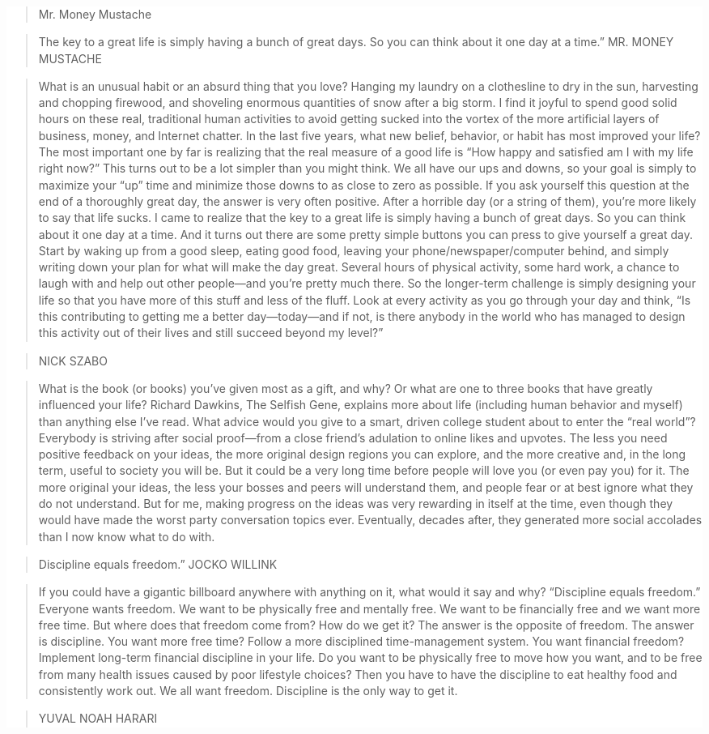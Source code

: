 >Mr. Money Mustache

>The key to a great life is simply having a bunch of great days. So you can think about it one day at a time.” MR. MONEY MUSTACHE

>What is an unusual habit or an absurd thing that you love? Hanging my laundry on a clothesline to dry in the sun, harvesting and chopping firewood, and shoveling enormous quantities of snow after a big storm. I find it joyful to spend good solid hours on these real, traditional human activities to avoid getting sucked into the vortex of the more artificial layers of business, money, and Internet chatter. In the last five years, what new belief, behavior, or habit has most improved your life? The most important one by far is realizing that the real measure of a good life is “How happy and satisfied am I with my life right now?” This turns out to be a lot simpler than you might think. We all have our ups and downs, so your goal is simply to maximize your “up” time and minimize those downs to as close to zero as possible. If you ask yourself this question at the end of a thoroughly great day, the answer is very often positive. After a horrible day (or a string of them), you’re more likely to say that life sucks. I came to realize that the key to a great life is simply having a bunch of great days. So you can think about it one day at a time. And it turns out there are some pretty simple buttons you can press to give yourself a great day. Start by waking up from a good sleep, eating good food, leaving your phone/newspaper/computer behind, and simply writing down your plan for what will make the day great. Several hours of physical activity, some hard work, a chance to laugh with and help out other people—and you’re pretty much there. So the longer-term challenge is simply designing your life so that you have more of this stuff and less of the fluff. Look at every activity as you go through your day and think, “Is this contributing to getting me a better day—today—and if not, is there anybody in the world who has managed to design this activity out of their lives and still succeed beyond my level?”

>NICK SZABO

>What is the book (or books) you’ve given most as a gift, and why? Or what are one to three books that have greatly influenced your life? Richard Dawkins, The Selfish Gene, explains more about life (including human behavior and myself) than anything else I’ve read. What advice would you give to a smart, driven college student about to enter the “real world”? Everybody is striving after social proof—from a close friend’s adulation to online likes and upvotes. The less you need positive feedback on your ideas, the more original design regions you can explore, and the more creative and, in the long term, useful to society you will be. But it could be a very long time before people will love you (or even pay you) for it. The more original your ideas, the less your bosses and peers will understand them, and people fear or at best ignore what they do not understand. But for me, making progress on the ideas was very rewarding in itself at the time, even though they would have made the worst party conversation topics ever. Eventually, decades after, they generated more social accolades than I now know what to do with.

>Discipline equals freedom.” JOCKO WILLINK

>If you could have a gigantic billboard anywhere with anything on it, what would it say and why? “Discipline equals freedom.” Everyone wants freedom. We want to be physically free and mentally free. We want to be financially free and we want more free time. But where does that freedom come from? How do we get it? The answer is the opposite of freedom. The answer is discipline. You want more free time? Follow a more disciplined time-management system. You want financial freedom? Implement long-term financial discipline in your life. Do you want to be physically free to move how you want, and to be free from many health issues caused by poor lifestyle choices? Then you have to have the discipline to eat healthy food and consistently work out. We all want freedom. Discipline is the only way to get it.

>YUVAL NOAH HARARI
